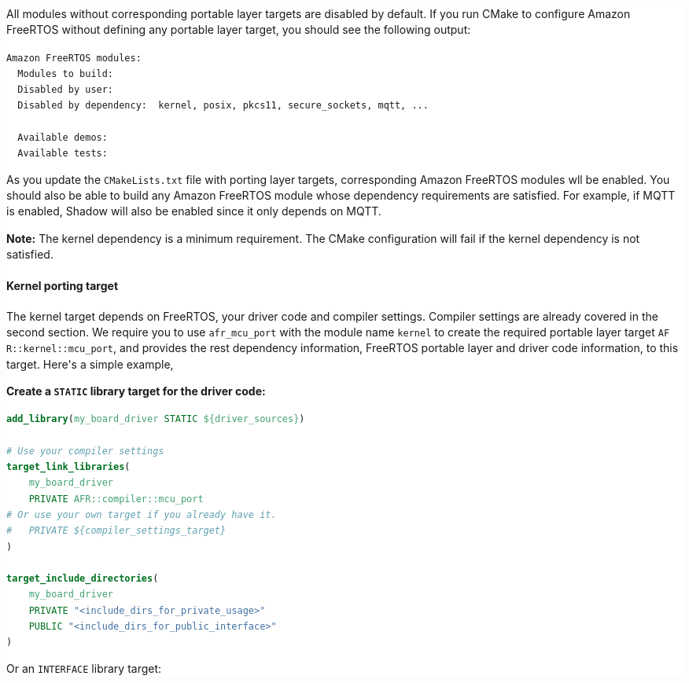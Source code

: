 All modules without corresponding portable layer targets are disabled by default. If you run CMake
to configure Amazon FreeRTOS without defining any portable layer target, you should see the
following output:

```txt
Amazon FreeRTOS modules:
  Modules to build:
  Disabled by user:
  Disabled by dependency:  kernel, posix, pkcs11, secure_sockets, mqtt, ...

  Available demos:
  Available tests:
```

As you update the `CMakeLists.txt` file with porting layer targets, corresponding Amazon FreeRTOS
modules wll be enabled. You should also be able to build any Amazon FreeRTOS module whose dependency
requirements are satisfied. For example, if MQTT is enabled, Shadow will also be enabled since it
only depends on MQTT.

**Note:** The kernel dependency is a minimum requirement. The CMake configuration will fail if the
kernel dependency is not satisfied.

#### Kernel porting target

The kernel target depends on FreeRTOS, your driver code and compiler settings. Compiler settings are
already covered in the second section. We require you to use `afr_mcu_port` with the module name
`kernel` to create the required portable layer target `AFR::kernel::mcu_port`, and provides the rest
dependency information, FreeRTOS portable layer and driver code information, to this target. Here's
a simple example,

**Create a `STATIC` library target for the driver code:**

```cmake
add_library(my_board_driver STATIC ${driver_sources})

# Use your compiler settings
target_link_libraries(
    my_board_driver
    PRIVATE AFR::compiler::mcu_port
# Or use your own target if you already have it.
#   PRIVATE ${compiler_settings_target}
)

target_include_directories(
    my_board_driver
    PRIVATE "<include_dirs_for_private_usage>"
    PUBLIC "<include_dirs_for_public_interface>"
)
```

Or an `INTERFACE` library target:
